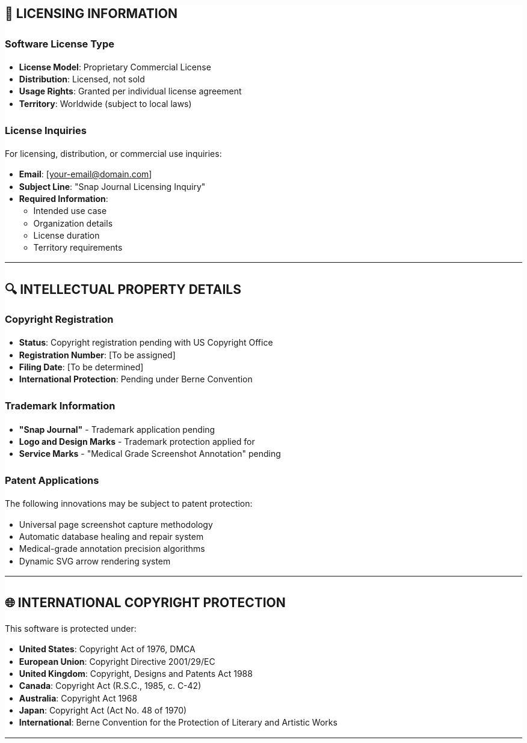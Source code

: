 
## 📄 **LICENSING INFORMATION**

### **Software License Type**
- **License Model**: Proprietary Commercial License
- **Distribution**: Licensed, not sold
- **Usage Rights**: Granted per individual license agreement
- **Territory**: Worldwide (subject to local laws)

### **License Inquiries**
For licensing, distribution, or commercial use inquiries:
- **Email**: [your-email@domain.com]
- **Subject Line**: "Snap Journal Licensing Inquiry"
- **Required Information**:
  - Intended use case
  - Organization details
  - License duration
  - Territory requirements

---

## 🔍 **INTELLECTUAL PROPERTY DETAILS**

### **Copyright Registration**
- **Status**: Copyright registration pending with US Copyright Office
- **Registration Number**: [To be assigned]
- **Filing Date**: [To be determined]
- **International Protection**: Pending under Berne Convention

### **Trademark Information**
- **"Snap Journal"** - Trademark application pending
- **Logo and Design Marks** - Trademark protection applied for
- **Service Marks** - "Medical Grade Screenshot Annotation" pending

### **Patent Applications**
The following innovations may be subject to patent protection:
- Universal page screenshot capture methodology
- Automatic database healing and repair system
- Medical-grade annotation precision algorithms
- Dynamic SVG arrow rendering system

---

## 🌐 **INTERNATIONAL COPYRIGHT PROTECTION**

This software is protected under:
- **United States**: Copyright Act of 1976, DMCA
- **European Union**: Copyright Directive 2001/29/EC
- **United Kingdom**: Copyright, Designs and Patents Act 1988
- **Canada**: Copyright Act (R.S.C., 1985, c. C-42)
- **Australia**: Copyright Act 1968
- **Japan**: Copyright Act (Act No. 48 of 1970)
- **International**: Berne Convention for the Protection of Literary and Artistic Works

---